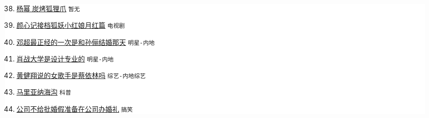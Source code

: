 38. [杨幂 炭烤狐狸爪](https://m.weibo.cn/search?containerid=100103type%3D1%26t%3D10%26q%3D%E6%9D%A8%E5%B9%82+%E7%82%AD%E7%83%A4%E7%8B%90%E7%8B%B8%E7%88%AA&stream_entry_id=31&isnewpage=1&extparam=seat%3D1%26flag%3D0%26filter_type%3Drealtimehot%26lcate%3D5001%26c_type%3D31%26band_rank%3D36%26cate%3D5001%26q%3D%25E6%259D%25A8%25E5%25B9%2582%2520%25E7%2582%25AD%25E7%2583%25A4%25E7%258B%2590%25E7%258B%25B8%25E7%2588%25AA%26dgr%3D0%26stream_entry_id%3D31%26realpos%3D36%26pos%3D36%26display_time%3D1717748001%26pre_seqid%3D1717748001595016064173) `暂无` 

39. [颜心记接档狐妖小红娘月红篇](https://m.weibo.cn/search?containerid=100103type%3D1%26t%3D10%26q%3D%23%E9%A2%9C%E5%BF%83%E8%AE%B0%E6%8E%A5%E6%A1%A3%E7%8B%90%E5%A6%96%E5%B0%8F%E7%BA%A2%E5%A8%98%E6%9C%88%E7%BA%A2%E7%AF%87%23&stream_entry_id=31&isnewpage=1&extparam=seat%3D1%26flag%3D1%26filter_type%3Drealtimehot%26lcate%3D5001%26c_type%3D31%26band_rank%3D37%26cate%3D5001%26q%3D%2523%25E9%25A2%259C%25E5%25BF%2583%25E8%25AE%25B0%25E6%258E%25A5%25E6%25A1%25A3%25E7%258B%2590%25E5%25A6%2596%25E5%25B0%258F%25E7%25BA%25A2%25E5%25A8%2598%25E6%259C%2588%25E7%25BA%25A2%25E7%25AF%2587%2523%26dgr%3D0%26stream_entry_id%3D31%26realpos%3D37%26pos%3D37%26display_time%3D1717748001%26pre_seqid%3D1717748001595016064173) `电视剧` 

40. [邓超最正经的一次是和孙俪结婚那天](https://m.weibo.cn/search?containerid=100103type%3D1%26t%3D10%26q%3D%23%E9%82%93%E8%B6%85%E6%9C%80%E6%AD%A3%E7%BB%8F%E7%9A%84%E4%B8%80%E6%AC%A1%E6%98%AF%E5%92%8C%E5%AD%99%E4%BF%AA%E7%BB%93%E5%A9%9A%E9%82%A3%E5%A4%A9%23&stream_entry_id=31&isnewpage=1&extparam=seat%3D1%26flag%3D0%26filter_type%3Drealtimehot%26lcate%3D5001%26c_type%3D31%26band_rank%3D38%26cate%3D5001%26q%3D%2523%25E9%2582%2593%25E8%25B6%2585%25E6%259C%2580%25E6%25AD%25A3%25E7%25BB%258F%25E7%259A%2584%25E4%25B8%2580%25E6%25AC%25A1%25E6%2598%25AF%25E5%2592%258C%25E5%25AD%2599%25E4%25BF%25AA%25E7%25BB%2593%25E5%25A9%259A%25E9%2582%25A3%25E5%25A4%25A9%2523%26dgr%3D0%26stream_entry_id%3D31%26realpos%3D38%26pos%3D38%26display_time%3D1717748001%26pre_seqid%3D1717748001595016064173) `明星-内地` 

41. [肖战大学是设计专业的](https://m.weibo.cn/search?containerid=100103type%3D1%26t%3D10%26q%3D%23%E8%82%96%E6%88%98%E5%A4%A7%E5%AD%A6%E6%98%AF%E8%AE%BE%E8%AE%A1%E4%B8%93%E4%B8%9A%E7%9A%84%23&stream_entry_id=31&isnewpage=1&extparam=seat%3D1%26flag%3D0%26filter_type%3Drealtimehot%26lcate%3D5001%26c_type%3D31%26band_rank%3D39%26cate%3D5001%26q%3D%2523%25E8%2582%2596%25E6%2588%2598%25E5%25A4%25A7%25E5%25AD%25A6%25E6%2598%25AF%25E8%25AE%25BE%25E8%25AE%25A1%25E4%25B8%2593%25E4%25B8%259A%25E7%259A%2584%2523%26dgr%3D0%26stream_entry_id%3D31%26realpos%3D39%26pos%3D39%26display_time%3D1717748001%26pre_seqid%3D1717748001595016064173) `明星-内地` 

42. [黄健翔说的女歌手是蔡依林吗](https://m.weibo.cn/search?containerid=100103type%3D1%26t%3D10%26q%3D%23%E9%BB%84%E5%81%A5%E7%BF%94%E8%AF%B4%E7%9A%84%E5%A5%B3%E6%AD%8C%E6%89%8B%E6%98%AF%E8%94%A1%E4%BE%9D%E6%9E%97%E5%90%97%23&stream_entry_id=31&isnewpage=1&extparam=seat%3D1%26flag%3D1%26filter_type%3Drealtimehot%26lcate%3D5001%26c_type%3D31%26band_rank%3D40%26cate%3D5001%26q%3D%2523%25E9%25BB%2584%25E5%2581%25A5%25E7%25BF%2594%25E8%25AF%25B4%25E7%259A%2584%25E5%25A5%25B3%25E6%25AD%258C%25E6%2589%258B%25E6%2598%25AF%25E8%2594%25A1%25E4%25BE%259D%25E6%259E%2597%25E5%2590%2597%2523%26dgr%3D0%26stream_entry_id%3D31%26realpos%3D40%26pos%3D40%26display_time%3D1717748001%26pre_seqid%3D1717748001595016064173) `综艺-内地综艺` 

43. [马里亚纳海沟](https://m.weibo.cn/search?containerid=100103type%3D1%26t%3D10%26q%3D%E9%A9%AC%E9%87%8C%E4%BA%9A%E7%BA%B3%E6%B5%B7%E6%B2%9F&stream_entry_id=31&isnewpage=1&extparam=seat%3D1%26flag%3D1%26filter_type%3Drealtimehot%26lcate%3D5001%26c_type%3D31%26band_rank%3D41%26cate%3D5001%26q%3D%25E9%25A9%25AC%25E9%2587%258C%25E4%25BA%259A%25E7%25BA%25B3%25E6%25B5%25B7%25E6%25B2%259F%26dgr%3D0%26stream_entry_id%3D31%26realpos%3D41%26pos%3D41%26display_time%3D1717748001%26pre_seqid%3D1717748001595016064173) `科普` 

44. [公司不给批婚假准备在公司办婚礼](https://m.weibo.cn/search?containerid=100103type%3D1%26t%3D10%26q%3D%23%E5%85%AC%E5%8F%B8%E4%B8%8D%E7%BB%99%E6%89%B9%E5%A9%9A%E5%81%87%E5%87%86%E5%A4%87%E5%9C%A8%E5%85%AC%E5%8F%B8%E5%8A%9E%E5%A9%9A%E7%A4%BC%23&stream_entry_id=31&isnewpage=1&extparam=seat%3D1%26flag%3D0%26filter_type%3Drealtimehot%26lcate%3D5001%26c_type%3D31%26band_rank%3D42%26cate%3D5001%26q%3D%2523%25E5%2585%25AC%25E5%258F%25B8%25E4%25B8%258D%25E7%25BB%2599%25E6%2589%25B9%25E5%25A9%259A%25E5%2581%2587%25E5%2587%2586%25E5%25A4%2587%25E5%259C%25A8%25E5%2585%25AC%25E5%258F%25B8%25E5%258A%259E%25E5%25A9%259A%25E7%25A4%25BC%2523%26dgr%3D0%26stream_entry_id%3D31%26realpos%3D42%26pos%3D42%26display_time%3D1717748001%26pre_seqid%3D1717748001595016064173) `搞笑` 
